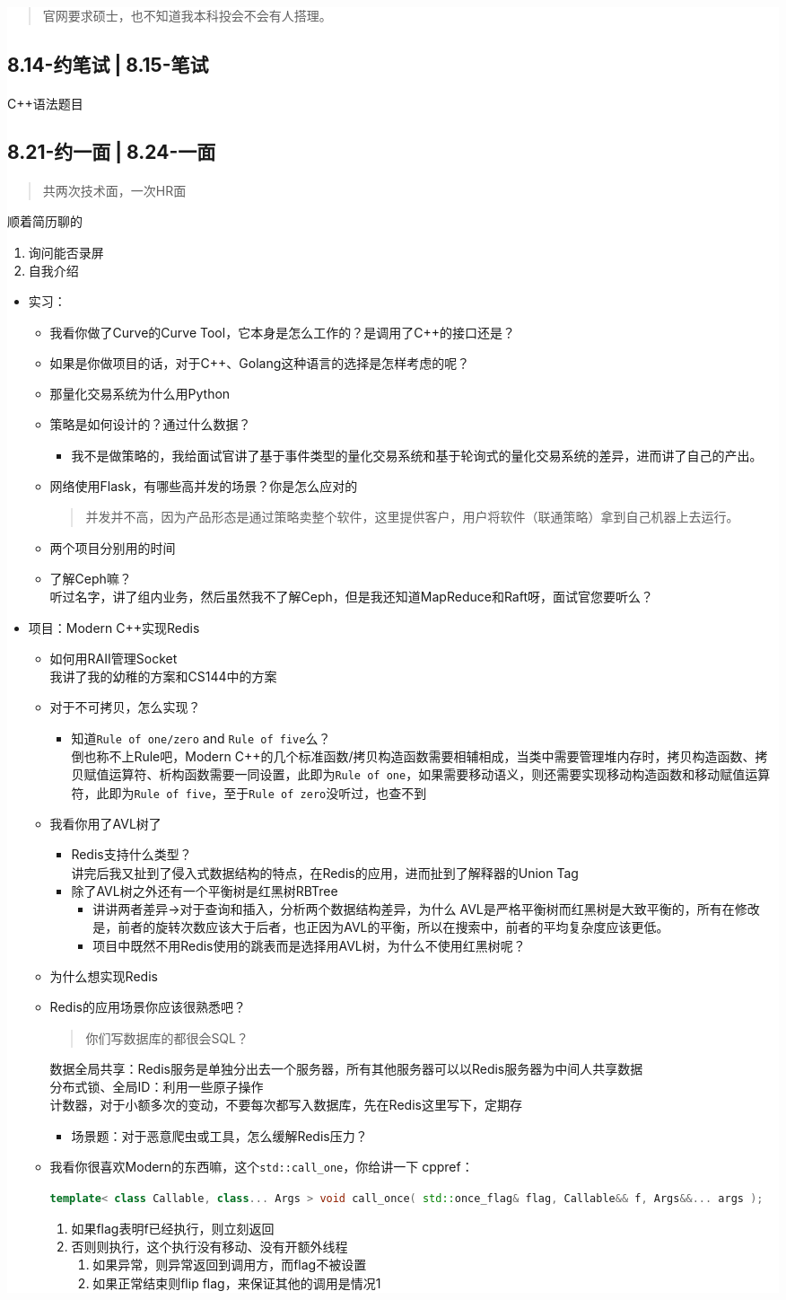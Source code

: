 

>官网要求硕士，也不知道我本科投会不会有人搭理。

## 8.14-约笔试 | 8.15-笔试

C++语法题目

## 8.21-约一面 | 8.24-一面
>共两次技术面，一次HR面

顺着简历聊的

1. 询问能否录屏
2. 自我介绍

+ 实习：
	+ 我看你做了Curve的Curve Tool，它本身是怎么工作的？是调用了C++的接口还是？
	+ 如果是你做项目的话，对于C++、Golang这种语言的选择是怎样考虑的呢？
	+ 那量化交易系统为什么用Python
	+ 策略是如何设计的？通过什么数据？
		+ 我不是做策略的，我给面试官讲了基于事件类型的量化交易系统和基于轮询式的量化交易系统的差异，进而讲了自己的产出。
	+ 网络使用Flask，有哪些高并发的场景？你是怎么应对的
		>并发并不高，因为产品形态是通过策略卖整个软件，这里提供客户，用户将软件（联通策略）拿到自己机器上去运行。

	+ 两个项目分别用的时间
	+ 了解Ceph嘛？  
		听过名字，讲了组内业务，然后虽然我不了解Ceph，但是我还知道MapReduce和Raft呀，面试官您要听么？

+ 项目：Modern C++实现Redis
	+ 如何用RAII管理Socket  
		我讲了我的幼稚的方案和CS144中的方案

	+ 对于不可拷贝，怎么实现？
		+ 知道`Rule of one/zero` and `Rule of five`么？  
			倒也称不上Rule吧，Modern C++的几个标准函数/拷贝构造函数需要相辅相成，当类中需要管理堆内存时，拷贝构造函数、拷贝赋值运算符、析构函数需要一同设置，此即为`Rule of one`，如果需要移动语义，则还需要实现移动构造函数和移动赋值运算符，此即为`Rule of five`，至于`Rule of zero`没听过，也查不到
	+ 我看你用了AVL树了
		+ Redis支持什么类型？  
			讲完后我又扯到了侵入式数据结构的特点，在Redis的应用，进而扯到了解释器的Union Tag
		+ 除了AVL树之外还有一个平衡树是红黑树RBTree
			+ 讲讲两者差异->对于查询和插入，分析两个数据结构差异，为什么
				AVL是严格平衡树而红黑树是大致平衡的，所有在修改是，前者的旋转次数应该大于后者，也正因为AVL的平衡，所以在搜索中，前者的平均复杂度应该更低。
			+ 项目中既然不用Redis使用的跳表而是选择用AVL树，为什么不使用红黑树呢？
	+ 为什么想实现Redis
	+ Redis的应用场景你应该很熟悉吧？
		>你们写数据库的都很会SQL？

		数据全局共享：Redis服务是单独分出去一个服务器，所有其他服务器可以以Redis服务器为中间人共享数据  
		分布式锁、全局ID：利用一些原子操作  
		计数器，对于小额多次的变动，不要每次都写入数据库，先在Redis这里写下，定期存

		+ 场景题：对于恶意爬虫或工具，怎么缓解Redis压力？

	+ 我看你很喜欢Modern的东西嘛，这个`std::call_one`，你给讲一下
		cppref：
		```cpp
		template< class Callable, class... Args > void call_once( std::once_flag& flag, Callable&& f, Args&&... args );
		```
		1. 如果flag表明f已经执行，则立刻返回
		2. 否则则执行，这个执行没有移动、没有开额外线程
			1. 如果异常，则异常返回到调用方，而flag不被设置
			2. 如果正常结束则flip flag，来保证其他的调用是情况1
